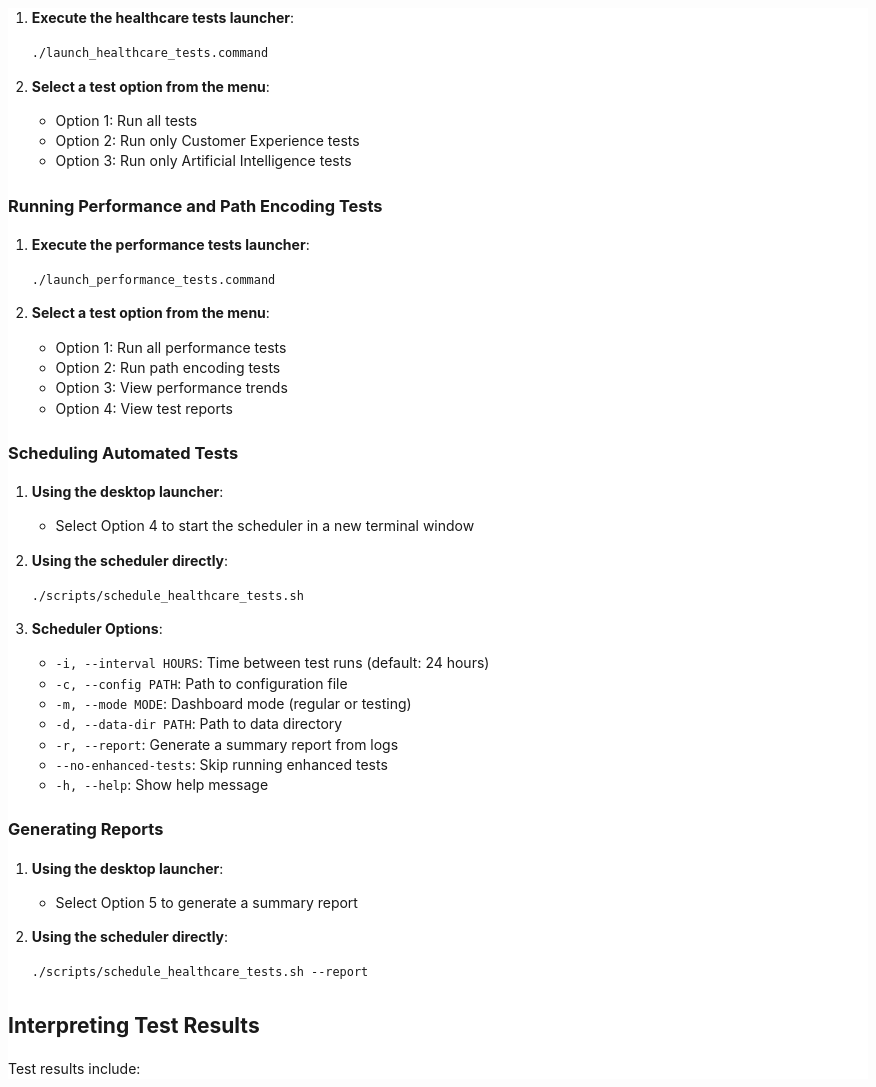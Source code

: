 1. **Execute the healthcare tests launcher**:
   ```
   ./launch_healthcare_tests.command
   ```

2. **Select a test option from the menu**:
   - Option 1: Run all tests
   - Option 2: Run only Customer Experience tests
   - Option 3: Run only Artificial Intelligence tests

### Running Performance and Path Encoding Tests

1. **Execute the performance tests launcher**:
   ```
   ./launch_performance_tests.command
   ```

2. **Select a test option from the menu**:
   - Option 1: Run all performance tests
   - Option 2: Run path encoding tests
   - Option 3: View performance trends
   - Option 4: View test reports

### Scheduling Automated Tests

1. **Using the desktop launcher**:
   - Select Option 4 to start the scheduler in a new terminal window

2. **Using the scheduler directly**:
   ```
   ./scripts/schedule_healthcare_tests.sh
   ```

3. **Scheduler Options**:
   - `-i, --interval HOURS`: Time between test runs (default: 24 hours)
   - `-c, --config PATH`: Path to configuration file
   - `-m, --mode MODE`: Dashboard mode (regular or testing)
   - `-d, --data-dir PATH`: Path to data directory
   - `-r, --report`: Generate a summary report from logs
   - `--no-enhanced-tests`: Skip running enhanced tests
   - `-h, --help`: Show help message

### Generating Reports

1. **Using the desktop launcher**:
   - Select Option 5 to generate a summary report

2. **Using the scheduler directly**:
   ```
   ./scripts/schedule_healthcare_tests.sh --report
   ```

## Interpreting Test Results

Test results include:

